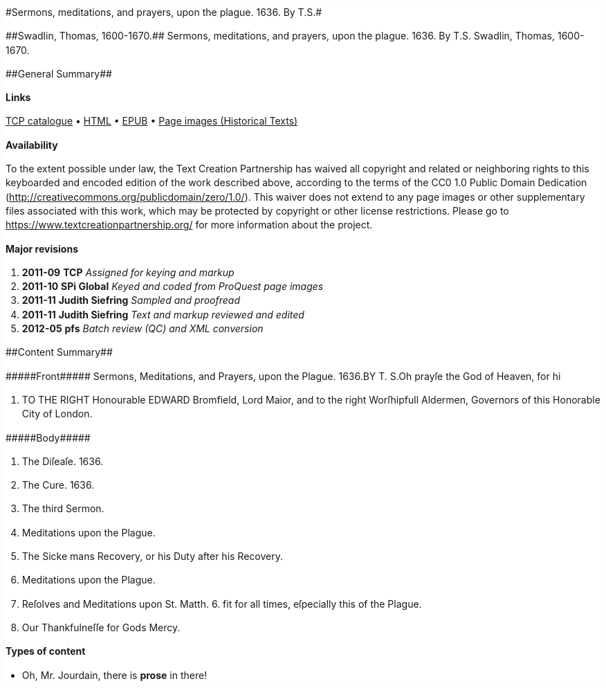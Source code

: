 #Sermons, meditations, and prayers, upon the plague. 1636. By T.S.#

##Swadlin, Thomas, 1600-1670.##
Sermons, meditations, and prayers, upon the plague. 1636. By T.S.
Swadlin, Thomas, 1600-1670.

##General Summary##

**Links**

[TCP catalogue](http://www.ota.ox.ac.uk/tcp/)  • 
[HTML](http://tei.it.ox.ac.uk/tcp/Texts-HTML/free/A13/A13211.html)  • 
[EPUB](http://tei.it.ox.ac.uk/tcp/Texts-EPUB/free/A13/A13211.epub) • 
[Page images (Historical Texts)](https://historicaltexts.jisc.ac.uk/eebo-99839227e)

**Availability**

To the extent possible under law, the Text Creation Partnership has waived all copyright and related or neighboring rights to this keyboarded and encoded edition of the work described above, according to the terms of the CC0 1.0 Public Domain Dedication (http://creativecommons.org/publicdomain/zero/1.0/). This waiver does not extend to any page images or other supplementary files associated with this work, which may be protected by copyright or other license restrictions. Please go to https://www.textcreationpartnership.org/ for more information about the project.

**Major revisions**

1. __2011-09__ __TCP__ *Assigned for keying and markup*
1. __2011-10__ __SPi Global__ *Keyed and coded from ProQuest page images*
1. __2011-11__ __Judith Siefring__ *Sampled and proofread*
1. __2011-11__ __Judith Siefring__ *Text and markup reviewed and edited*
1. __2012-05__ __pfs__ *Batch review (QC) and XML conversion*

##Content Summary##

#####Front#####
Sermons, Meditations, and Prayers, upon the Plague. 1636.BY T. S.Oh prayſe the God of Heaven, for hi
1. TO THE RIGHT Honourable EDWARD Bromfield, Lord Maior, and to the right Worſhipfull Aldermen, Governors of this Honorable City of London.

#####Body#####

1. The Diſeaſe. 1636.

1. The Cure. 1636.

1. The third Sermon.

1. Meditations upon the Plague.

1. The Sicke mans Recovery, or his Duty after his Recovery.

1. Meditations upon the Plague.

1. Reſolves and Meditations upon St. Matth. 6. fit for all times, eſpecially this of the Plague.

1. Our Thankfulneſſe for Gods Mercy.

**Types of content**

  * Oh, Mr. Jourdain, there is **prose** in there!
